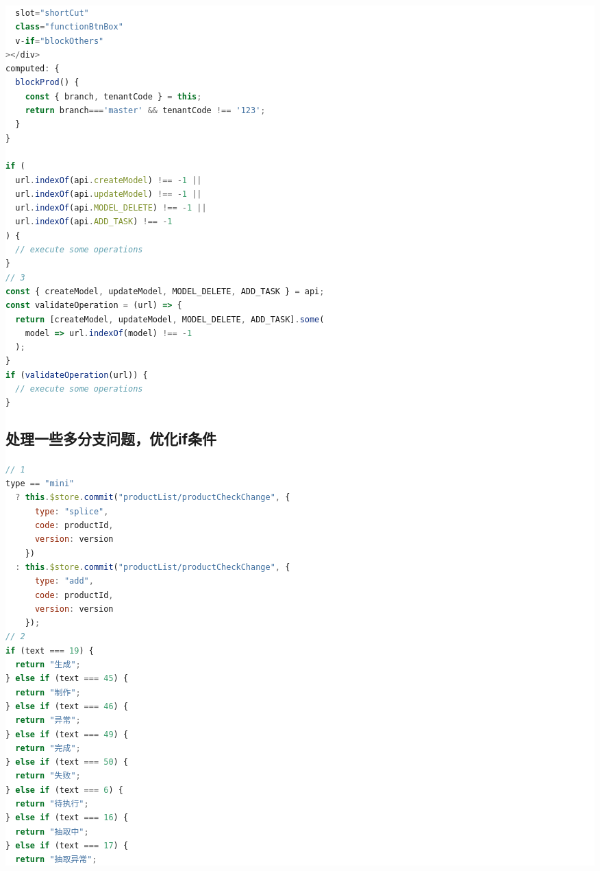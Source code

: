 ``` js
  slot="shortCut"
  class="functionBtnBox"
  v-if="blockOthers"
></div>
computed: {
  blockProd() {
    const { branch, tenantCode } = this;
    return branch==='master' && tenantCode !== '123';
  }
}

if (
  url.indexOf(api.createModel) !== -1 ||
  url.indexOf(api.updateModel) !== -1 ||
  url.indexOf(api.MODEL_DELETE) !== -1 ||
  url.indexOf(api.ADD_TASK) !== -1
) {
  // execute some operations 
}
// 3
const { createModel, updateModel, MODEL_DELETE, ADD_TASK } = api;
const validateOperation = (url) => {
  return [createModel, updateModel, MODEL_DELETE, ADD_TASK].some(
    model => url.indexOf(model) !== -1
  );
}
if (validateOperation(url)) {
  // execute some operations
}
```

## 处理一些多分支问题，优化if条件

``` js
// 1
type == "mini"
  ? this.$store.commit("productList/productCheckChange", {
      type: "splice",
      code: productId,
      version: version
    })
  : this.$store.commit("productList/productCheckChange", {
      type: "add",
      code: productId,
      version: version
    });
// 2
if (text === 19) {
  return "生成";
} else if (text === 45) {
  return "制作";
} else if (text === 46) {
  return "异常";
} else if (text === 49) {
  return "完成";
} else if (text === 50) {
  return "失败";
} else if (text === 6) {
  return "待执行";
} else if (text === 16) {
  return "抽取中";
} else if (text === 17) {
  return "抽取异常";
```
